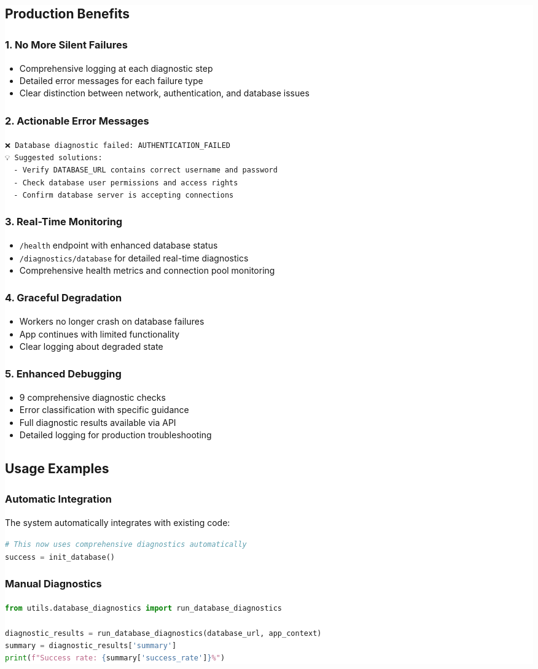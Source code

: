 ## Production Benefits

### 1. No More Silent Failures
- Comprehensive logging at each diagnostic step
- Detailed error messages for each failure type
- Clear distinction between network, authentication, and database issues

### 2. Actionable Error Messages
```
❌ Database diagnostic failed: AUTHENTICATION_FAILED
💡 Suggested solutions:
  - Verify DATABASE_URL contains correct username and password
  - Check database user permissions and access rights
  - Confirm database server is accepting connections
```

### 3. Real-Time Monitoring
- `/health` endpoint with enhanced database status
- `/diagnostics/database` for detailed real-time diagnostics
- Comprehensive health metrics and connection pool monitoring

### 4. Graceful Degradation
- Workers no longer crash on database failures
- App continues with limited functionality
- Clear logging about degraded state

### 5. Enhanced Debugging
- 9 comprehensive diagnostic checks
- Error classification with specific guidance
- Full diagnostic results available via API
- Detailed logging for production troubleshooting

## Usage Examples

### Automatic Integration
The system automatically integrates with existing code:
```python
# This now uses comprehensive diagnostics automatically
success = init_database()
```

### Manual Diagnostics
```python
from utils.database_diagnostics import run_database_diagnostics

diagnostic_results = run_database_diagnostics(database_url, app_context)
summary = diagnostic_results['summary']
print(f"Success rate: {summary['success_rate']}%")
```
